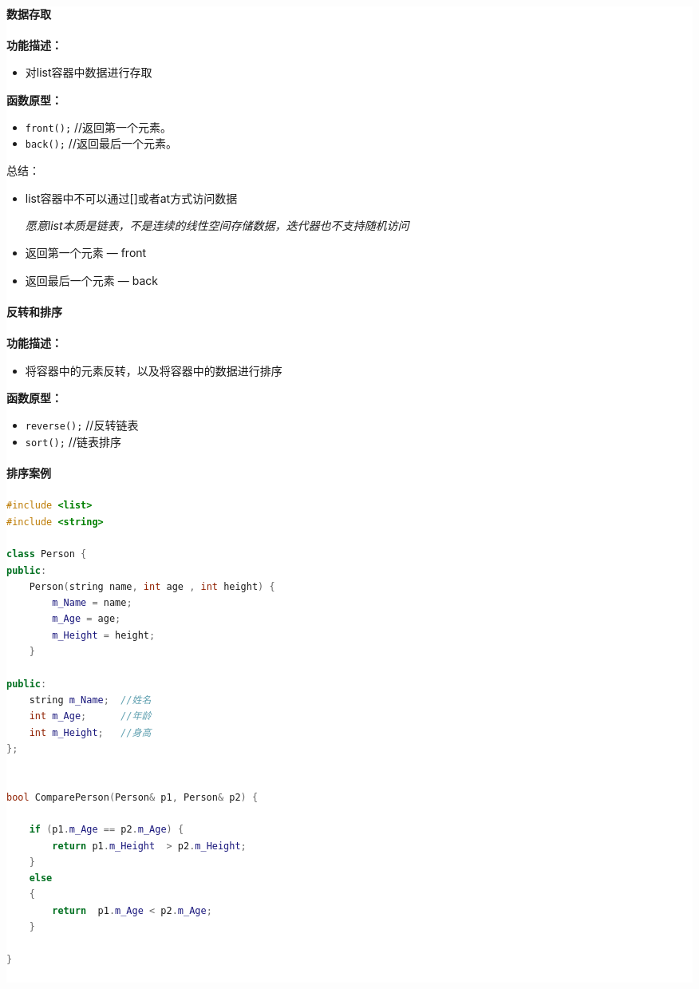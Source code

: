 #### 数据存取

**功能描述：**

- 对list容器中数据进行存取

**函数原型：**

- `front();` //返回第一个元素。
- `back();` //返回最后一个元素。

总结：

- list容器中不可以通过[]或者at方式访问数据

  *愿意list本质是链表，不是连续的线性空间存储数据，迭代器也不支持随机访问*

- 返回第一个元素 — front

- 返回最后一个元素 — back

#### 反转和排序

**功能描述：**

- 将容器中的元素反转，以及将容器中的数据进行排序

**函数原型：**

- `reverse();` //反转链表
- `sort();` //链表排序

#### 排序案例

```cpp
#include <list>
#include <string>

class Person {
public:
	Person(string name, int age , int height) {
		m_Name = name;
		m_Age = age;
		m_Height = height;
	}

public:
	string m_Name;  //姓名
	int m_Age;      //年龄
	int m_Height;   //身高
};


bool ComparePerson(Person& p1, Person& p2) {

	if (p1.m_Age == p2.m_Age) {
		return p1.m_Height  > p2.m_Height;
	}
	else
	{
		return  p1.m_Age < p2.m_Age;
	}

}


